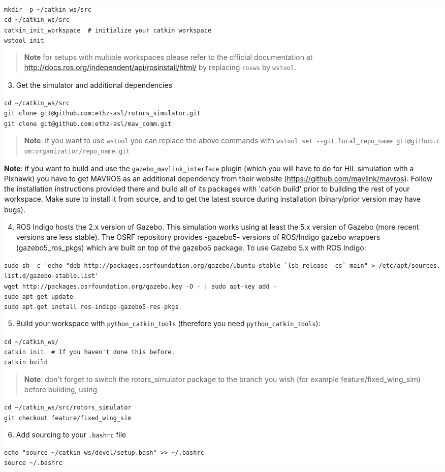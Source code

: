  ```
 mkdir -p ~/catkin_ws/src
 cd ~/catkin_ws/src
 catkin_init_workspace  # initialize your catkin workspace
 wstool init
 ```
 > **Note** for setups with multiple workspaces please refer to the official documentation at http://docs.ros.org/independent/api/rosinstall/html/ by replacing `rosws` by `wstool`.
 3. Get the simulator and additional dependencies

 ```
 cd ~/catkin_ws/src
 git clone git@github.com:ethz-asl/rotors_simulator.git
 git clone git@github.com:ethz-asl/mav_comm.git
 ```
  > **Note**: if you want to use `wstool` you can replace the above commands with
    ```
    wstool set --git local_repo_name git@github.com:organization/repo_name.git
    ```

 **Note**: if you want to build and use the `gazebo_mavlink_interface` plugin (which you will have to do for HIL simulation with a Pixhawk) you have to get MAVROS as an additional dependency from their website (https://github.com/mavlink/mavros). Follow the installation instructions provided there and build all of its packages with 'catkin build' prior to building the rest of your workspace. Make sure to install it from source, and to get the latest source during installation (binary/prior version may have bugs).

 4. ROS Indigo hosts the 2.x version of Gazebo. This simulation works using at least the 5.x version of Gazebo (more recent versions are less stable). The OSRF repository provides -gazebo5- versions of ROS/Indigo gazebo wrappers (gazebo5_ros_pkgs) which are built on top of the gazebo5 package. To use Gazebo 5.x with ROS Indigo:
 ```
 sudo sh -c 'echo "deb http://packages.osrfoundation.org/gazebo/ubuntu-stable `lsb_release -cs` main" > /etc/apt/sources.list.d/gazebo-stable.list'
 wget http://packages.osrfoundation.org/gazebo.key -O - | sudo apt-key add -
 sudo apt-get update
 sudo apt-get install ros-indigo-gazebo5-ros-pkgs
 ```

 5. Build your workspace with `python_catkin_tools` (therefore you need `python_catkin_tools`):
 ```
 cd ~/catkin_ws/
 catkin init  # If you haven't done this before.
 catkin build
 ```


 > **Note**: don't forget to switch the rotors_simulator package to the branch you wish (for example feature/fixed_wing_sim) before building, using
   ```
   cd ~/catkin_ws/src/rotors_simulator
   git checkout feature/fixed_wing_sim
   ```

 6. Add sourcing to your `.bashrc` file

 ```
 echo "source ~/catkin_ws/devel/setup.bash" >> ~/.bashrc
 source ~/.bashrc
 ```
